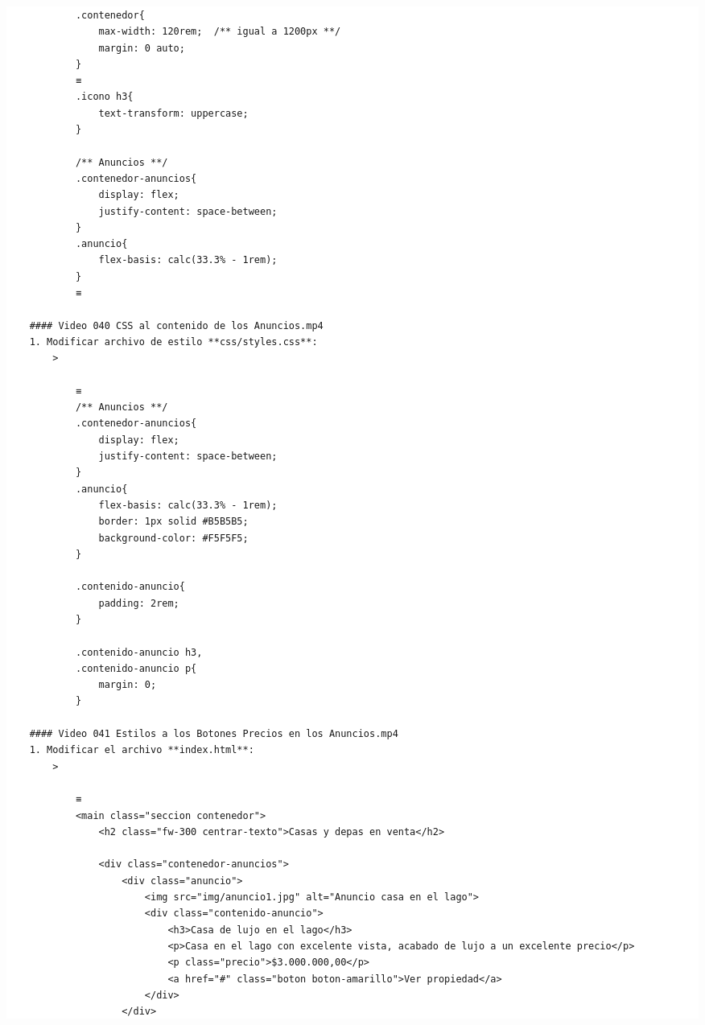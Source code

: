                 .contenedor{
                    max-width: 120rem;	/** igual a 1200px **/
                    margin: 0 auto;
                }
                ≡
                .icono h3{
                    text-transform: uppercase;
                }
        
                /** Anuncios **/
                .contenedor-anuncios{
                    display: flex;
                    justify-content: space-between;
                }
                .anuncio{
                    flex-basis: calc(33.3% - 1rem);
                }
                ≡
        
        #### Video 040 CSS al contenido de los Anuncios.mp4
        1. Modificar archivo de estilo **css/styles.css**:
            >
        
                ≡
                /** Anuncios **/
                .contenedor-anuncios{
                    display: flex;
                    justify-content: space-between;
                }
                .anuncio{
                    flex-basis: calc(33.3% - 1rem);
                    border: 1px solid #B5B5B5;
                    background-color: #F5F5F5;
                }
        
                .contenido-anuncio{
                    padding: 2rem;
                }
        
                .contenido-anuncio h3, 
                .contenido-anuncio p{
                    margin: 0;
                }
        
        #### Video 041 Estilos a los Botones Precios en los Anuncios.mp4
        1. Modificar el archivo **index.html**:
            >
        
                ≡
                <main class="seccion contenedor">
                    <h2 class="fw-300 centrar-texto">Casas y depas en venta</h2>
        
                    <div class="contenedor-anuncios">
                        <div class="anuncio">
                            <img src="img/anuncio1.jpg" alt="Anuncio casa en el lago">
                            <div class="contenido-anuncio">
                                <h3>Casa de lujo en el lago</h3>
                                <p>Casa en el lago con excelente vista, acabado de lujo a un excelente precio</p>
                                <p class="precio">$3.000.000,00</p>
                                <a href="#" class="boton boton-amarillo">Ver propiedad</a>
                            </div>
                        </div>
                